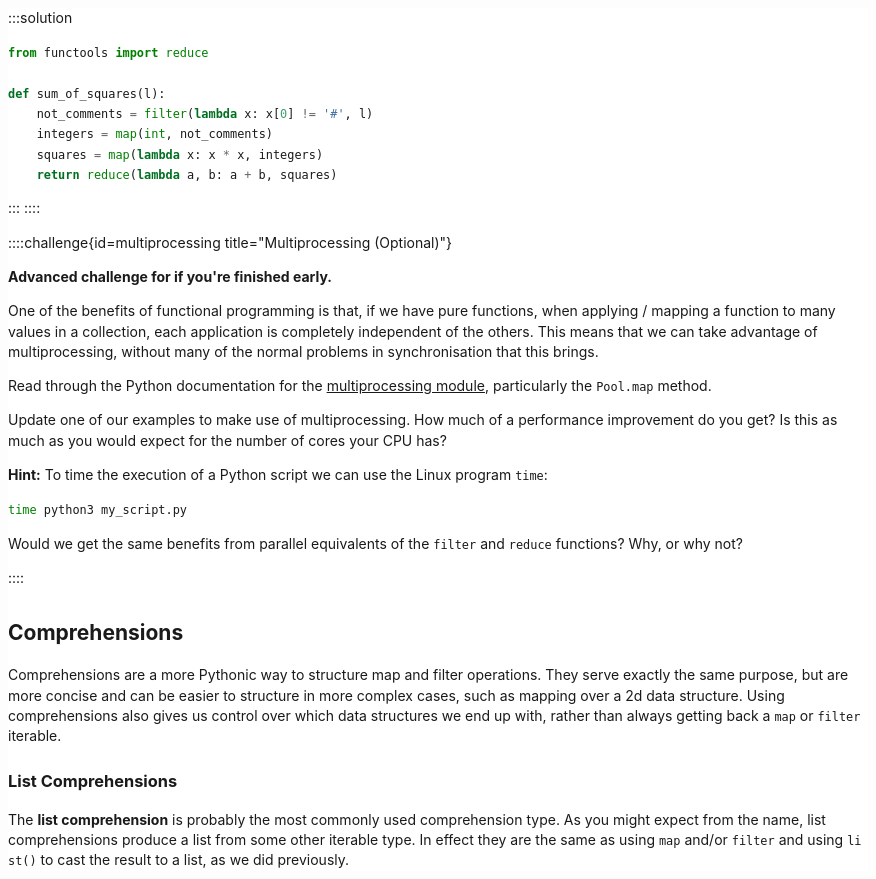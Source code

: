 :::solution

~~~ python
from functools import reduce

def sum_of_squares(l):
    not_comments = filter(lambda x: x[0] != '#', l)
    integers = map(int, not_comments)
    squares = map(lambda x: x * x, integers)
    return reduce(lambda a, b: a + b, squares)
~~~
:::
::::

::::challenge{id=multiprocessing title="Multiprocessing (Optional)"}

**Advanced challenge for if you're finished early.**

One of the benefits of functional programming is that, if we have pure functions, when applying / mapping a function to many values in a collection, each application is completely independent of the others.
This means that we can take advantage of multiprocessing, without many of the normal problems in synchronisation that this brings.

Read through the Python documentation for the [multiprocessing module](https://docs.python.org/3/library/multiprocessing.html), particularly the `Pool.map` method.

Update one of our examples to make use of multiprocessing.
How much of a performance improvement do you get?
Is this as much as you would expect for the number of cores your CPU has?

**Hint:** To time the execution of a Python script we can use the Linux program `time`:

~~~bash
time python3 my_script.py
~~~

Would we get the same benefits from parallel equivalents of the `filter` and `reduce` functions?
Why, or why not?

::::

## Comprehensions

Comprehensions are a more Pythonic way to structure map and filter operations.
They serve exactly the same purpose, but are more concise and can be easier to
structure in more complex cases, such as mapping over a 2d data structure.
Using comprehensions also gives us control over which data structures we end up
with, rather than always getting back a `map` or `filter` iterable.

### List Comprehensions

The **list comprehension** is probably the most commonly used comprehension
type.  As you might expect from the name, list comprehensions produce a list
from some other iterable type.  In effect they are the same as using `map`
and/or `filter` and using `list()` to cast the result to a list, as we did
previously.

